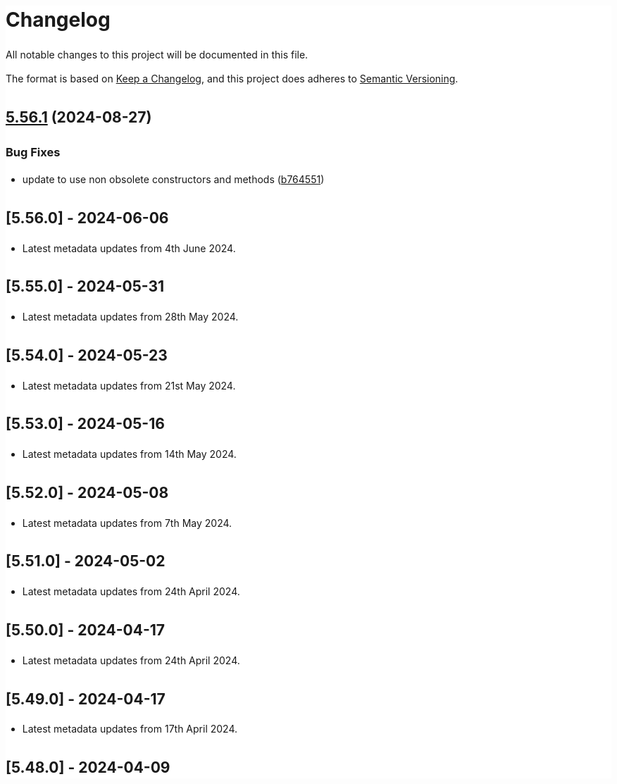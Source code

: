 # Changelog

All notable changes to this project will be documented in this file.

The format is based on [Keep a Changelog](https://keepachangelog.com/en/1.0.0/),
and this project does adheres to [Semantic Versioning](https://semver.org/spec/v2.0.0.html).

## [5.56.1](https://github.com/microsoftgraph/msgraph-sdk-dotnet/compare/v5.56.0...5.56.1) (2024-08-27)


### Bug Fixes

* update to use non obsolete constructors and methods ([b764551](https://github.com/microsoftgraph/msgraph-sdk-dotnet/commit/b7645515c66ec94889b26e0e1c5085ce870fd92b))

## [5.56.0] - 2024-06-06

- Latest metadata updates from 4th June 2024.


## [5.55.0] - 2024-05-31

- Latest metadata updates from 28th May 2024.

## [5.54.0] - 2024-05-23

- Latest metadata updates from 21st May 2024.

## [5.53.0] - 2024-05-16

- Latest metadata updates from 14th May 2024.

## [5.52.0] - 2024-05-08

- Latest metadata updates from 7th May 2024.

## [5.51.0] - 2024-05-02

- Latest metadata updates from 24th April 2024.

## [5.50.0] - 2024-04-17

- Latest metadata updates from 24th April 2024.

## [5.49.0] - 2024-04-17

- Latest metadata updates from 17th April 2024.
  
## [5.48.0] - 2024-04-09
